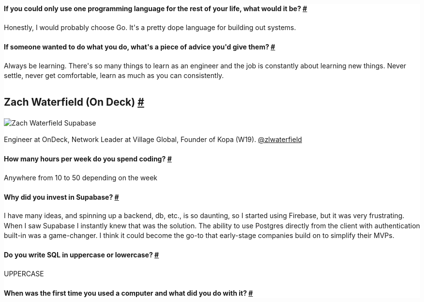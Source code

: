 #### If you could only use one programming language for the rest of your life, what would it be? [\#](https://supabase.com/blog/angels-of-supabase\#if-you-could-only-use-one-programming-language-for-the-rest-of-your-life-what-would-it-be-4)

Honestly, I would probably choose Go. It's a pretty dope language for building out systems.

#### If someone wanted to do what you do, what's a piece of advice you'd give them? [\#](https://supabase.com/blog/angels-of-supabase\#if-someone-wanted-to-do-what-you-do-whats-a-piece-of-advice-youd-give-them-5)

Always be learning. There's so many things to learn as an engineer and the job is constantly about learning new things.
Never settle, never get comfortable, learn as much as you can consistently.

## Zach Waterfield (On Deck) [\#](https://supabase.com/blog/angels-of-supabase\#zach-waterfield-on-deck)

![Zach Waterfield Supabase](https://supabase.com/images/blog/angels/zach-waterfield-supabase.png)

Engineer at OnDeck, Network Leader at Village Global, Founder of Kopa (W19). [@zlwaterfield](https://twitter.com/zlwaterfield)

#### How many hours per week do you spend coding? [\#](https://supabase.com/blog/angels-of-supabase\#how-many-hours-per-week-do-you-spend-coding-6)

Anywhere from 10 to 50 depending on the week

#### Why did you invest in Supabase? [\#](https://supabase.com/blog/angels-of-supabase\#why-did-you-invest-in-supabase-6)

I have many ideas, and spinning up a backend, db, etc., is so daunting, so I started using Firebase, but it was very
frustrating. When I saw Supabase I instantly knew that was the solution. The ability to use Postgres directly from the
client with authentication built-in was a game-changer. I think it could become the go-to that early-stage companies
build on to simplify their MVPs.

#### Do you write SQL in uppercase or lowercase? [\#](https://supabase.com/blog/angels-of-supabase\#do-you-write-sql-in-uppercase-or-lowercase-6)

UPPERCASE

#### When was the first time you used a computer and what did you do with it? [\#](https://supabase.com/blog/angels-of-supabase\#when-was-the-first-time-you-used-a-computer-and-what-did-you-do-with-it-4)
